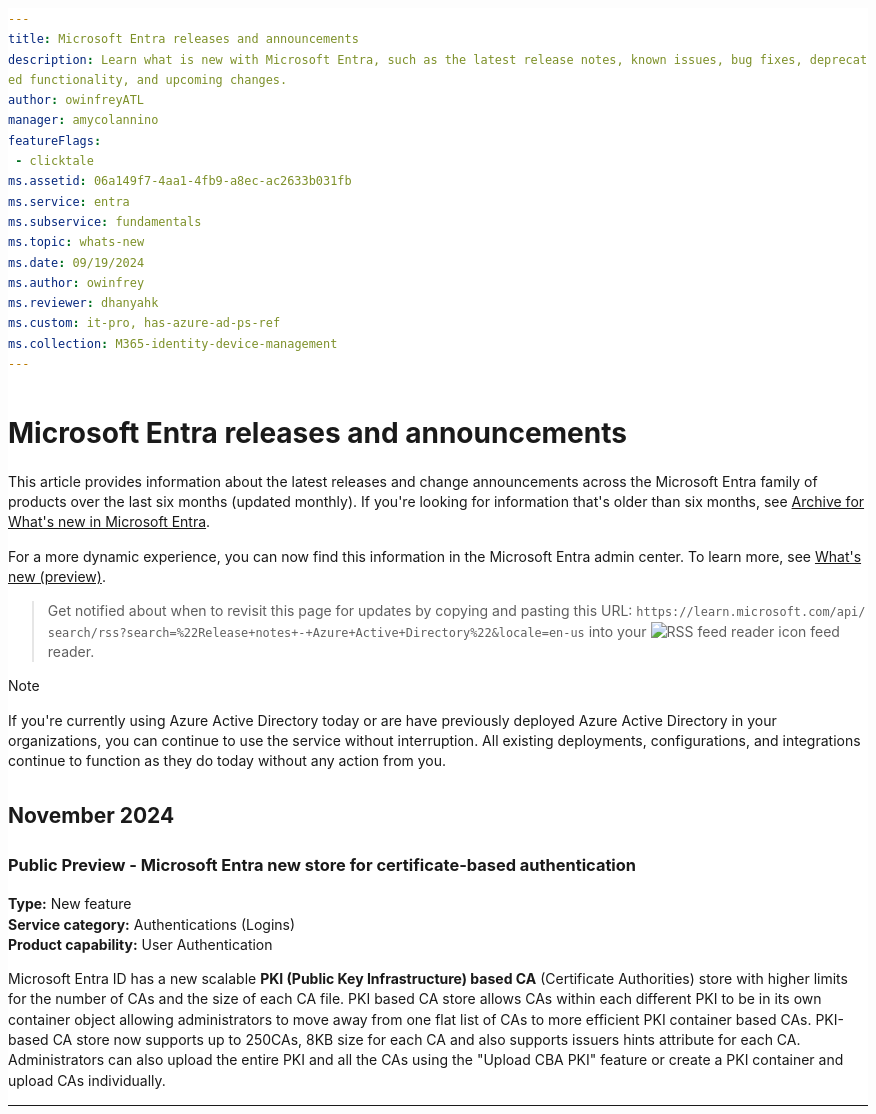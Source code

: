 ```yaml
---
title: Microsoft Entra releases and announcements
description: Learn what is new with Microsoft Entra, such as the latest release notes, known issues, bug fixes, deprecated functionality, and upcoming changes.
author: owinfreyATL
manager: amycolannino
featureFlags:
 - clicktale
ms.assetid: 06a149f7-4aa1-4fb9-a8ec-ac2633b031fb
ms.service: entra
ms.subservice: fundamentals
ms.topic: whats-new
ms.date: 09/19/2024
ms.author: owinfrey
ms.reviewer: dhanyahk
ms.custom: it-pro, has-azure-ad-ps-ref
ms.collection: M365-identity-device-management
---
```


# Microsoft Entra releases and announcements

This article provides information about the latest releases and change announcements across the Microsoft Entra family of products over the last six months (updated monthly). If you're looking for information that's older than six months, see [Archive for What's new in Microsoft Entra](whats-new-archive.md). 

For a more dynamic experience, you can now find this information in the Microsoft Entra admin center. To learn more, see [What's new (preview)](./whats-new-overview.md).

>Get notified about when to revisit this page for updates by copying and pasting this URL: `https://learn.microsoft.com/api/search/rss?search=%22Release+notes+-+Azure+Active+Directory%22&locale=en-us` into your ![RSS feed reader icon](./media/whats-new/feed-icon-16x16.png) feed reader.

> [!NOTE] 
> If you're currently using Azure Active Directory today or are have previously deployed Azure Active Directory in your organizations, you can continue to use the service without interruption. All existing deployments, configurations, and integrations continue to function as they do today without any action from you.

## November 2024

### Public Preview - Microsoft Entra new store for certificate-based authentication

**Type:** New feature    
**Service category:** Authentications (Logins)    
**Product capability:** User Authentication    

Microsoft Entra ID has a new scalable **PKI (Public Key Infrastructure) based CA** (Certificate Authorities) store with higher limits for the number of CAs and the size of each CA file. PKI based CA store allows CAs within each different PKI to be in its own container object allowing administrators to move away from one flat list of CAs to more efficient PKI container based CAs. PKI-based CA store now supports up to 250CAs, 8KB size for each CA and also supports issuers hints attribute for each CA. Administrators can also upload the entire PKI and all the CAs using the "Upload CBA PKI" feature or create a PKI container and upload CAs individually. 

---